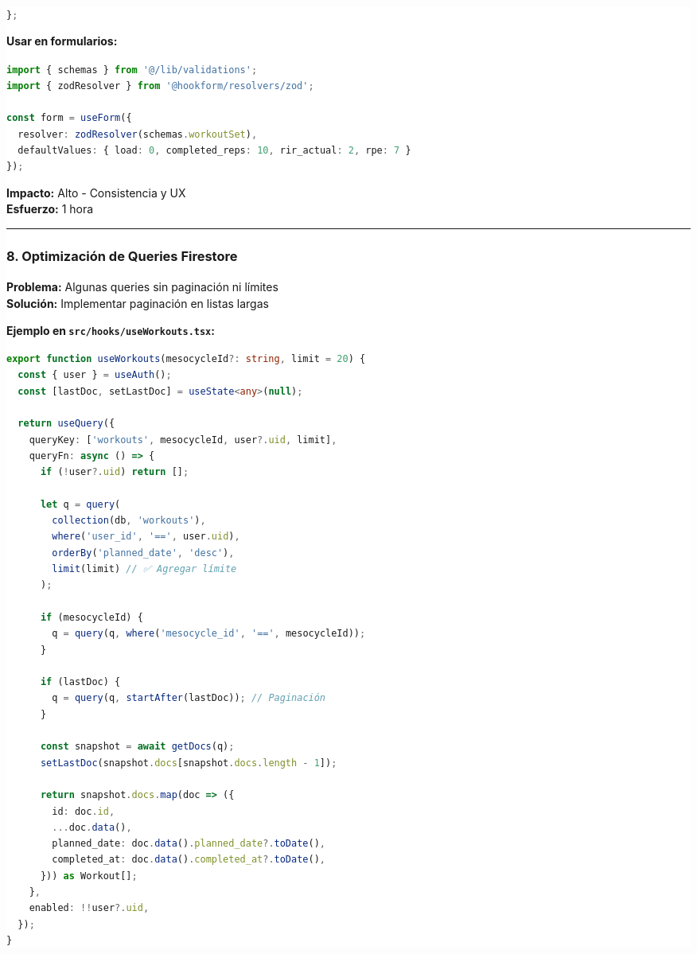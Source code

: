 ```typescript
};
```

**Usar en formularios:**
```typescript
import { schemas } from '@/lib/validations';
import { zodResolver } from '@hookform/resolvers/zod';

const form = useForm({
  resolver: zodResolver(schemas.workoutSet),
  defaultValues: { load: 0, completed_reps: 10, rir_actual: 2, rpe: 7 }
});
```

**Impacto:** Alto - Consistencia y UX  
**Esfuerzo:** 1 hora

---

### 8. Optimización de Queries Firestore
**Problema:** Algunas queries sin paginación ni límites  
**Solución:** Implementar paginación en listas largas

**Ejemplo en `src/hooks/useWorkouts.tsx`:**
```typescript
export function useWorkouts(mesocycleId?: string, limit = 20) {
  const { user } = useAuth();
  const [lastDoc, setLastDoc] = useState<any>(null);
  
  return useQuery({
    queryKey: ['workouts', mesocycleId, user?.uid, limit],
    queryFn: async () => {
      if (!user?.uid) return [];
      
      let q = query(
        collection(db, 'workouts'),
        where('user_id', '==', user.uid),
        orderBy('planned_date', 'desc'),
        limit(limit) // ✅ Agregar límite
      );
      
      if (mesocycleId) {
        q = query(q, where('mesocycle_id', '==', mesocycleId));
      }
      
      if (lastDoc) {
        q = query(q, startAfter(lastDoc)); // Paginación
      }
      
      const snapshot = await getDocs(q);
      setLastDoc(snapshot.docs[snapshot.docs.length - 1]);
      
      return snapshot.docs.map(doc => ({
        id: doc.id,
        ...doc.data(),
        planned_date: doc.data().planned_date?.toDate(),
        completed_at: doc.data().completed_at?.toDate(),
      })) as Workout[];
    },
    enabled: !!user?.uid,
  });
}
```
